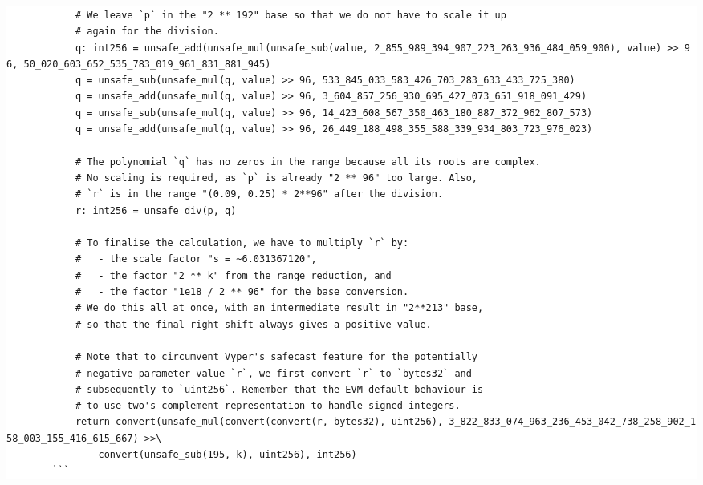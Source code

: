                 # We leave `p` in the "2 ** 192" base so that we do not have to scale it up
                # again for the division.
                q: int256 = unsafe_add(unsafe_mul(unsafe_sub(value, 2_855_989_394_907_223_263_936_484_059_900), value) >> 96, 50_020_603_652_535_783_019_961_831_881_945)
                q = unsafe_sub(unsafe_mul(q, value) >> 96, 533_845_033_583_426_703_283_633_433_725_380)
                q = unsafe_add(unsafe_mul(q, value) >> 96, 3_604_857_256_930_695_427_073_651_918_091_429)
                q = unsafe_sub(unsafe_mul(q, value) >> 96, 14_423_608_567_350_463_180_887_372_962_807_573)
                q = unsafe_add(unsafe_mul(q, value) >> 96, 26_449_188_498_355_588_339_934_803_723_976_023)

                # The polynomial `q` has no zeros in the range because all its roots are complex.
                # No scaling is required, as `p` is already "2 ** 96" too large. Also,
                # `r` is in the range "(0.09, 0.25) * 2**96" after the division.
                r: int256 = unsafe_div(p, q)

                # To finalise the calculation, we have to multiply `r` by:
                #   - the scale factor "s = ~6.031367120",
                #   - the factor "2 ** k" from the range reduction, and
                #   - the factor "1e18 / 2 ** 96" for the base conversion.
                # We do this all at once, with an intermediate result in "2**213" base,
                # so that the final right shift always gives a positive value.

                # Note that to circumvent Vyper's safecast feature for the potentially
                # negative parameter value `r`, we first convert `r` to `bytes32` and
                # subsequently to `uint256`. Remember that the EVM default behaviour is
                # to use two's complement representation to handle signed integers.
                return convert(unsafe_mul(convert(convert(r, bytes32), uint256), 3_822_833_074_963_236_453_042_738_258_902_158_003_155_416_615_667) >>\
                    convert(unsafe_sub(195, k), uint256), int256)
            ```
